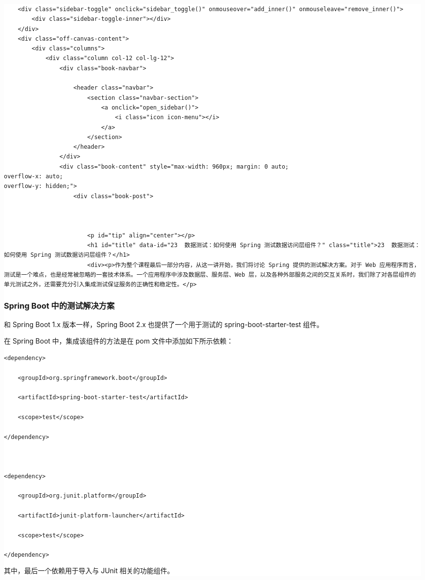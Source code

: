         <div class="sidebar-toggle" onclick="sidebar_toggle()" onmouseover="add_inner()" onmouseleave="remove_inner()">
            <div class="sidebar-toggle-inner"></div>
        </div>
        <div class="off-canvas-content">
            <div class="columns">
                <div class="column col-12 col-lg-12">
                    <div class="book-navbar">
                        
                        <header class="navbar">
                            <section class="navbar-section">
                                <a onclick="open_sidebar()">
                                    <i class="icon icon-menu"></i>
                                </a>
                            </section>
                        </header>
                    </div>
                    <div class="book-content" style="max-width: 960px; margin: 0 auto;
    overflow-x: auto;
    overflow-y: hidden;">
                        <div class="book-post">
                            
                            
                            
                            <p id="tip" align="center"></p>
                            <h1 id="title" data-id="23  数据测试：如何使用 Spring 测试数据访问层组件？" class="title">23  数据测试：如何使用 Spring 测试数据访问层组件？</h1>
                            <div><p>作为整个课程最后一部分内容，从这一讲开始，我们将讨论 Spring 提供的测试解决方案。对于 Web 应用程序而言，测试是一个难点，也是经常被忽略的一套技术体系。一个应用程序中涉及数据层、服务层、Web 层，以及各种外部服务之间的交互关系时，我们除了对各层组件的单元测试之外，还需要充分引入集成测试保证服务的正确性和稳定性。</p>

<h3 id="spring-boot-中的测试解决方案">Spring Boot 中的测试解决方案</h3>

<p>和 Spring Boot 1.x 版本一样，Spring Boot 2.x 也提供了一个用于测试的 spring-boot-starter-test 组件。</p>

<p>在 Spring Boot 中，集成该组件的方法是在 pom 文件中添加如下所示依赖：</p>

<pre><code>&lt;dependency&gt;

    &lt;groupId&gt;org.springframework.boot&lt;/groupId&gt;

    &lt;artifactId&gt;spring-boot-starter-test&lt;/artifactId&gt;

    &lt;scope&gt;test&lt;/scope&gt;

&lt;/dependency&gt;

        

&lt;dependency&gt;

    &lt;groupId&gt;org.junit.platform&lt;/groupId&gt;

    &lt;artifactId&gt;junit-platform-launcher&lt;/artifactId&gt;

    &lt;scope&gt;test&lt;/scope&gt;

&lt;/dependency&gt;
</code></pre>

<p>其中，最后一个依赖用于导入与 JUnit 相关的功能组件。</p>
